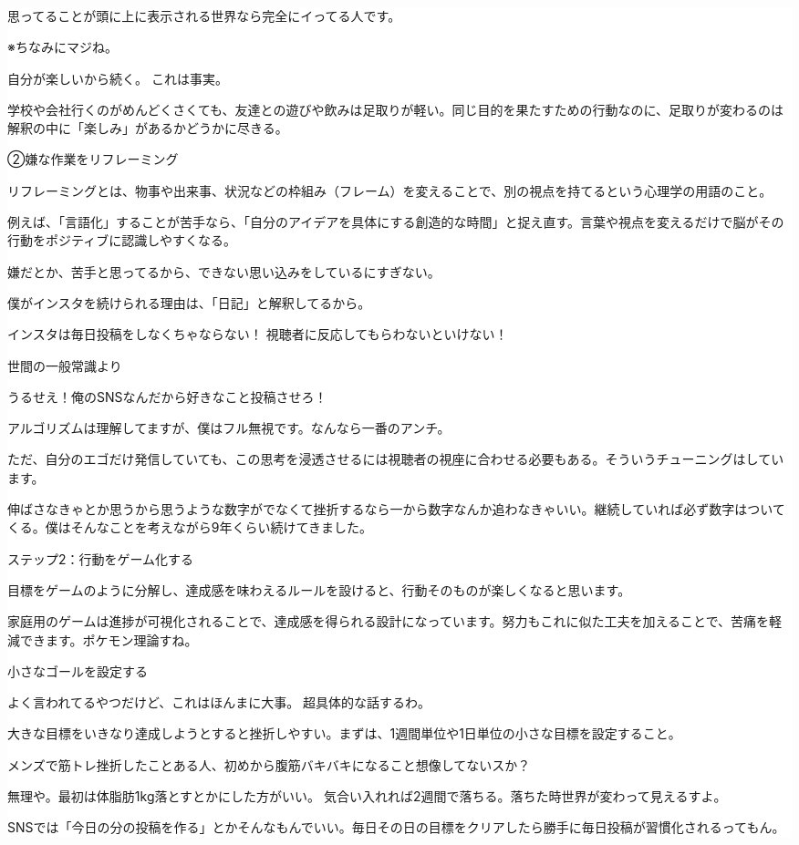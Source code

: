 

思ってることが頭に上に表示される世界なら完全にイってる人です。


※ちなみにマジね。


自分が楽しいから続く。
これは事実。



学校や会社行くのがめんどくさくても、友達との遊びや飲みは足取りが軽い。同じ目的を果たすための行動なのに、足取りが変わるのは解釈の中に「楽しみ」があるかどうかに尽きる。


②嫌な作業をリフレーミング

リフレーミングとは、物事や出来事、状況などの枠組み（フレーム）を変えることで、別の視点を持てるという心理学の用語のこと。


例えば、「言語化」することが苦手なら、「自分のアイデアを具体にする創造的な時間」と捉え直す。言葉や視点を変えるだけで脳がその行動をポジティブに認識しやすくなる。


嫌だとか、苦手と思ってるから、できない思い込みをしているにすぎない。


僕がインスタを続けられる理由は、「日記」と解釈してるから。

インスタは毎日投稿をしなくちゃならない！
視聴者に反応してもらわないといけない！

世間の一般常識より


うるせえ！俺のSNSなんだから好きなこと投稿させろ！

アルゴリズムは理解してますが、僕はフル無視です。なんなら一番のアンチ。

ただ、自分のエゴだけ発信していても、この思考を浸透させるには視聴者の視座に合わせる必要もある。そういうチューニングはしています。


伸ばさなきゃとか思うから思うような数字がでなくて挫折するなら一から数字なんか追わなきゃいい。継続していれば必ず数字はついてくる。僕はそんなことを考えながら9年くらい続けてきました。



ステップ2：行動をゲーム化する


目標をゲームのように分解し、達成感を味わえるルールを設けると、行動そのものが楽しくなると思います。

家庭用のゲームは進捗が可視化されることで、達成感を得られる設計になっています。努力もこれに似た工夫を加えることで、苦痛を軽減できます。ポケモン理論すね。


小さなゴールを設定する

よく言われてるやつだけど、これはほんまに大事。
超具体的な話するわ。

大きな目標をいきなり達成しようとすると挫折しやすい。まずは、1週間単位や1日単位の小さな目標を設定すること。

メンズで筋トレ挫折したことある人、初めから腹筋バキバキになること想像してないスか？

無理や。最初は体脂肪1kg落とすとかにした方がいい。
気合い入れれば2週間で落ちる。落ちた時世界が変わって見えるすよ。


SNSでは「今日の分の投稿を作る」とかそんなもんでいい。毎日その日の目標をクリアしたら勝手に毎日投稿が習慣化されるってもん。

